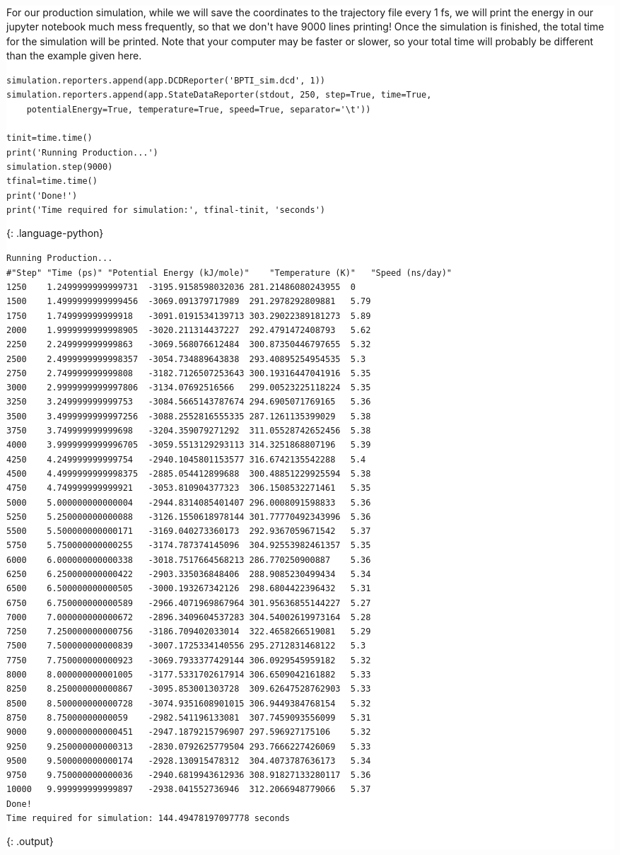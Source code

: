 For our production simulation, while we will save the coordinates to the trajectory file every 1 fs, we will print the energy in our jupyter notebook much mess frequently, so that we don't have 9000 lines printing!  Once the simulation is finished, the total time for the simulation will be printed.  Note that your computer may be faster or slower, so your total time will probably be different than the example given here.

~~~
simulation.reporters.append(app.DCDReporter('BPTI_sim.dcd', 1))
simulation.reporters.append(app.StateDataReporter(stdout, 250, step=True, time=True,
    potentialEnergy=True, temperature=True, speed=True, separator='\t'))

tinit=time.time()
print('Running Production...')
simulation.step(9000)
tfinal=time.time()
print('Done!')
print('Time required for simulation:', tfinal-tinit, 'seconds')
~~~
{: .language-python}

~~~
Running Production...
#"Step"	"Time (ps)"	"Potential Energy (kJ/mole)"	"Temperature (K)"	"Speed (ns/day)"
1250	1.2499999999999731	-3195.9158598032036	281.21486080243955	0
1500	1.4999999999999456	-3069.091379717989	291.2978292809881	5.79
1750	1.749999999999918	-3091.0191534139713	303.29022389181273	5.89
2000	1.9999999999998905	-3020.211314437227	292.4791472408793	5.62
2250	2.249999999999863	-3069.568076612484	300.87350446797655	5.32
2500	2.4999999999998357	-3054.734889643838	293.40895254954535	5.3
2750	2.749999999999808	-3182.7126507253643	300.19316447041916	5.35
3000	2.9999999999997806	-3134.07692516566	299.00523225118224	5.35
3250	3.249999999999753	-3084.5665143787674	294.6905071769165	5.36
3500	3.4999999999997256	-3088.2552816555335	287.1261135399029	5.38
3750	3.749999999999698	-3204.359079271292	311.05528742652456	5.38
4000	3.9999999999996705	-3059.5513129293113	314.3251868807196	5.39
4250	4.249999999999754	-2940.1045801153577	316.6742135542288	5.4
4500	4.4999999999998375	-2885.054412899688	300.48851229925594	5.38
4750	4.749999999999921	-3053.810904377323	306.1508532271461	5.35
5000	5.000000000000004	-2944.8314085401407	296.0008091598833	5.36
5250	5.250000000000088	-3126.1550618978144	301.77770492343996	5.36
5500	5.500000000000171	-3169.040273360173	292.9367059671542	5.37
5750	5.750000000000255	-3174.787374145096	304.92553982461357	5.35
6000	6.000000000000338	-3018.7517664568213	286.770250900887	5.36
6250	6.250000000000422	-2903.335036848406	288.9085230499434	5.34
6500	6.500000000000505	-3000.193267342126	298.6804422396432	5.31
6750	6.750000000000589	-2966.4071969867964	301.95636855144227	5.27
7000	7.000000000000672	-2896.3409604537283	304.54002619973164	5.28
7250	7.250000000000756	-3186.709402033014	322.4658266519081	5.29
7500	7.500000000000839	-3007.1725334140556	295.2712831468122	5.3
7750	7.750000000000923	-3069.7933377429144	306.0929545959182	5.32
8000	8.000000000001005	-3177.5331702617914	306.6509042161882	5.33
8250	8.250000000000867	-3095.853001303728	309.62647528762903	5.33
8500	8.500000000000728	-3074.9351608901015	306.9449384768154	5.32
8750	8.75000000000059	-2982.541196133081	307.7459093556099	5.31
9000	9.000000000000451	-2947.1879215796907	297.596927175106	5.32
9250	9.250000000000313	-2830.0792625779504	293.7666227426069	5.33
9500	9.500000000000174	-2928.130915478312	304.4073787636173	5.34
9750	9.750000000000036	-2940.6819943612936	308.91827133280117	5.36
10000	9.999999999999897	-2938.041552736946	312.2066948779066	5.37
Done!
Time required for simulation: 144.49478197097778 seconds
~~~
{: .output}
